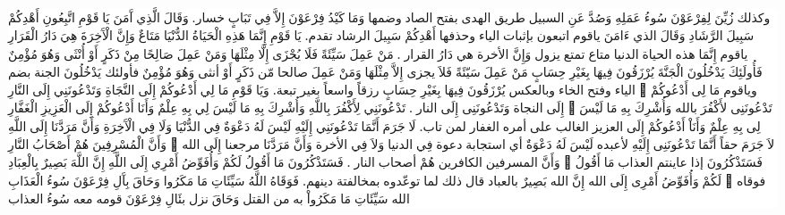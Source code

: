 وكذلك زُيِّنَ لِفِرْعَوْنَ سُوءُ عَمَلِهِ وَصُدَّ عَنِ السبيل
طريق الهدى بفتح الصاد وضمها
وَمَا كَيْدُ فِرْعَوْنَ إِلاَّ فِي تَبَابٍ
خسار.
وَقَالَ الَّذِي آَمَنَ يَا قَوْمِ اتَّبِعُونِ أَهْدِكُمْ سَبِيلَ الرَّشَادِ
وَقَالَ الذي ءَامَنَ ياقوم اتبعون
بإثبات الياء وحذفها
أَهْدِكُمْ سَبِيلَ الرشاد
تقدم.
يَا قَوْمِ إِنَّمَا هَذِهِ الْحَيَاةُ الدُّنْيَا مَتَاعٌ وَإِنَّ الْآَخِرَةَ هِيَ دَارُ الْقَرَارِ
ياقوم إِنَّمَا هذه الحياة الدنيا متاع
تمتع يزول
وَإِنَّ الأخرة هي دَارُ القرار
.
مَنْ عَمِلَ سَيِّئَةً فَلَا يُجْزَى إِلَّا مِثْلَهَا وَمَنْ عَمِلَ صَالِحًا مِنْ ذَكَرٍ أَوْ أُنْثَى وَهُوَ مُؤْمِنٌ فَأُولَئِكَ يَدْخُلُونَ الْجَنَّةَ يُرْزَقُونَ فِيهَا بِغَيْرِ حِسَابٍ
مَنْ عَمِلَ سَيّئَةً فَلاَ يجزى إِلاَّ مِثْلَهَا وَمَنْ عَمِلَ صالحا مّن ذَكَرٍ أَوْ أنثى وَهُوَ مُؤْمِنٌ فأولئك يَدْخُلُونَ الجنة
بضم الياء وفتح الخاء وبالعكس
يُرْزَقُونَ فِيهَا بِغَيْرِ حِسَابٍ
رزقاً واسعاً بغير تبعة.
وَيَا قَوْمِ مَا لِي أَدْعُوكُمْ إِلَى النَّجَاةِ وَتَدْعُونَنِي إِلَى النَّارِ

وياقوم مَا لِى أَدْعُوكُمْ إِلَى النجاة وَتَدْعُونَنِى إِلَى النار
.
تَدْعُونَنِي لِأَكْفُرَ بِاللَّهِ وَأُشْرِكَ بِهِ مَا لَيْسَ لِي بِهِ عِلْمٌ وَأَنَا أَدْعُوكُمْ إِلَى الْعَزِيزِ الْغَفَّارِ

تَدْعُونَنِى لأَكْفُرَ بالله وَأُشْرِكَ بِهِ مَا لَيْسَ لِى بِهِ عِلْمٌ وَأَنَاْ أَدْعُوكُمْ إِلَى العزيز
الغالب على أمره
الغفار
لمن تاب.
لَا جَرَمَ أَنَّمَا تَدْعُونَنِي إِلَيْهِ لَيْسَ لَهُ دَعْوَةٌ فِي الدُّنْيَا وَلَا فِي الْآَخِرَةِ وَأَنَّ مَرَدَّنَا إِلَى اللَّهِ وَأَنَّ الْمُسْرِفِينَ هُمْ أَصْحَابُ النَّارِ

لاَ جَرَمَ
حقاً
أَنَّمَا تَدْعُونَنِى إِلَيْهِ
لأعبده
لَيْسَ لَهُ دَعْوَةٌ
أي استجابة دعوة
فِي الدنيا وَلاَ فِي الأخرة وَأَنَّ مَرَدَّنَا
مرجعنا
إِلَى الله وَأَنَّ المسرفين
الكافرين
هُمْ أصحاب النار
.
فَسَتَذْكُرُونَ مَا أَقُولُ لَكُمْ وَأُفَوِّضُ أَمْرِي إِلَى اللَّهِ إِنَّ اللَّهَ بَصِيرٌ بِالْعِبَادِ

فَسَتَذْكُرُونَ
إذا عاينتم العذاب
مَا أَقُولُ لَكُمْ وَأُفَوِّضُ أَمْرِى إِلَى الله إِنَّ الله بَصِيرٌ بالعباد
قال ذلك لما توعّدوه بمخالفتة دينهم.
فَوَقَاهُ اللَّهُ سَيِّئَاتِ مَا مَكَرُوا وَحَاقَ بِآَلِ فِرْعَوْنَ سُوءُ الْعَذَابِ

فوقاه الله سَيِّئَاتِ مَا مَكَرُواْ
به من القتل
وَحَاقَ
نزل
بئَالِ فِرْعَوْنَ
قومه معه
سُوءُ العذاب